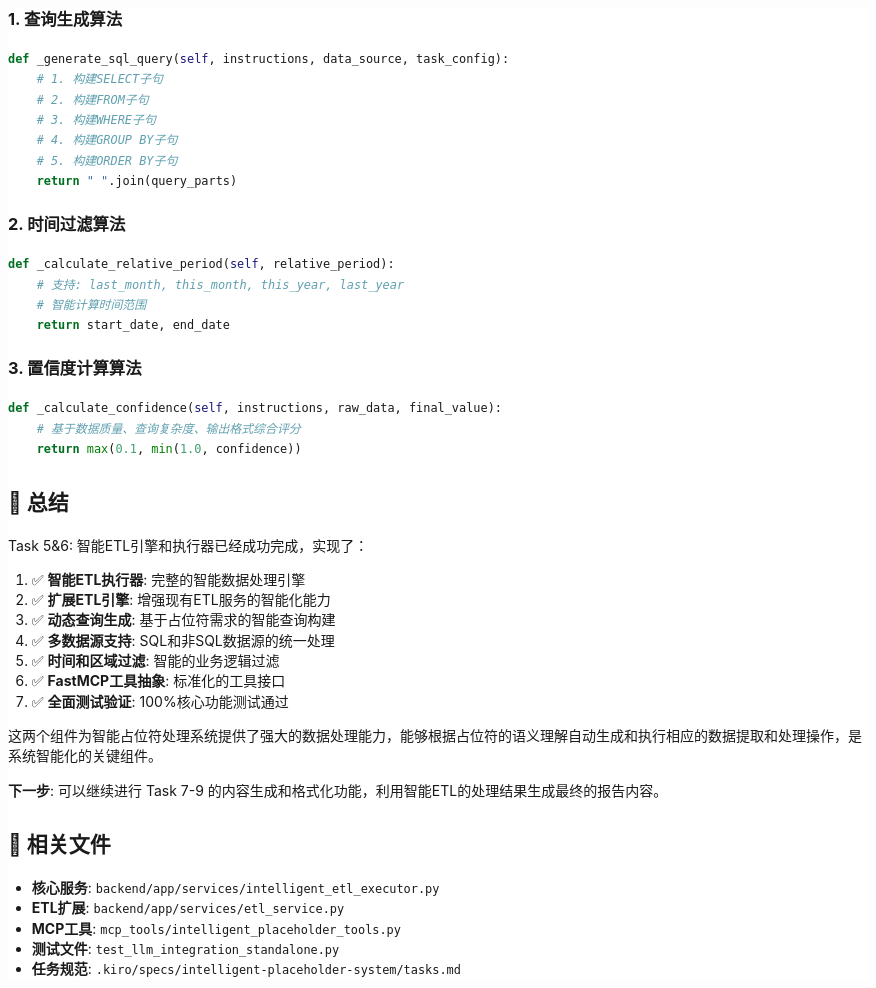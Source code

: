### 1. 查询生成算法
```python
def _generate_sql_query(self, instructions, data_source, task_config):
    # 1. 构建SELECT子句
    # 2. 构建FROM子句  
    # 3. 构建WHERE子句
    # 4. 构建GROUP BY子句
    # 5. 构建ORDER BY子句
    return " ".join(query_parts)
```

### 2. 时间过滤算法
```python
def _calculate_relative_period(self, relative_period):
    # 支持: last_month, this_month, this_year, last_year
    # 智能计算时间范围
    return start_date, end_date
```

### 3. 置信度计算算法
```python
def _calculate_confidence(self, instructions, raw_data, final_value):
    # 基于数据质量、查询复杂度、输出格式综合评分
    return max(0.1, min(1.0, confidence))
```

## 🎉 总结

Task 5&6: 智能ETL引擎和执行器已经成功完成，实现了：

1. ✅ **智能ETL执行器**: 完整的智能数据处理引擎
2. ✅ **扩展ETL引擎**: 增强现有ETL服务的智能化能力
3. ✅ **动态查询生成**: 基于占位符需求的智能查询构建
4. ✅ **多数据源支持**: SQL和非SQL数据源的统一处理
5. ✅ **时间和区域过滤**: 智能的业务逻辑过滤
6. ✅ **FastMCP工具抽象**: 标准化的工具接口
7. ✅ **全面测试验证**: 100%核心功能测试通过

这两个组件为智能占位符处理系统提供了强大的数据处理能力，能够根据占位符的语义理解自动生成和执行相应的数据提取和处理操作，是系统智能化的关键组件。

**下一步**: 可以继续进行 Task 7-9 的内容生成和格式化功能，利用智能ETL的处理结果生成最终的报告内容。

## 🔗 相关文件

- **核心服务**: `backend/app/services/intelligent_etl_executor.py`
- **ETL扩展**: `backend/app/services/etl_service.py`
- **MCP工具**: `mcp_tools/intelligent_placeholder_tools.py`
- **测试文件**: `test_llm_integration_standalone.py`
- **任务规范**: `.kiro/specs/intelligent-placeholder-system/tasks.md`